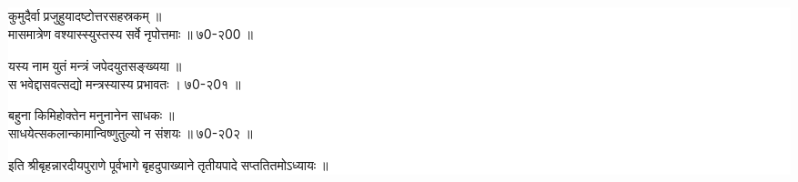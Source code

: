 कुमुदैर्वा प्रजुहुयादष्टोत्तरसहस्रकम् ॥  
मासमात्रेण वश्यास्स्युस्तस्य सर्वे नृपोत्तमाः ॥ ७0-२00 ॥  
  
यस्य नाम युतं मन्त्रं जपेदयुतसङ्ख्यया ॥  
स भवेद्दासवत्सद्यो मन्त्रस्यास्य प्रभावतः । ७0-२0१ ॥  
  
बहुना किमिहोक्तेन मनुनानेन साधकः ॥  
साधयेत्सकलान्कामान्विष्णुतुल्यो न संशयः ॥ ७0-२0२ ॥  
  
इति श्रीबृहन्नारदीयपुराणे पूर्वभागे बृहदुपाख्याने तृतीयपादे सप्ततितमोऽध्यायः ॥